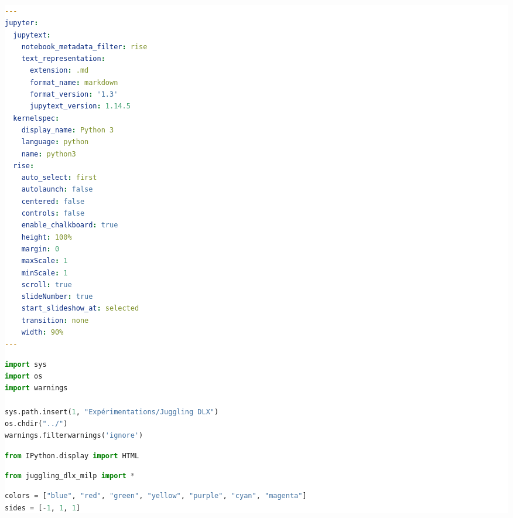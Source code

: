```yaml
---
jupyter:
  jupytext:
    notebook_metadata_filter: rise
    text_representation:
      extension: .md
      format_name: markdown
      format_version: '1.3'
      jupytext_version: 1.14.5
  kernelspec:
    display_name: Python 3
    language: python
    name: python3
  rise:
    auto_select: first
    autolaunch: false
    centered: false
    controls: false
    enable_chalkboard: true
    height: 100%
    margin: 0
    maxScale: 1
    minScale: 1
    scroll: true
    slideNumber: true
    start_slideshow_at: selected
    transition: none
    width: 90%
---
```


```python slideshow={"slide_type": "skip"}
import sys
import os
import warnings

sys.path.insert(1, "Expérimentations/Juggling DLX")
os.chdir("../")
warnings.filterwarnings('ignore')
```

```python slideshow={"slide_type": "skip"}
from IPython.display import HTML
```

```python slideshow={"slide_type": "skip"}
from juggling_dlx_milp import *
```

```python slideshow={"slide_type": "skip"}
colors = ["blue", "red", "green", "yellow", "purple", "cyan", "magenta"]
sides = [-1, 1, 1]
```
